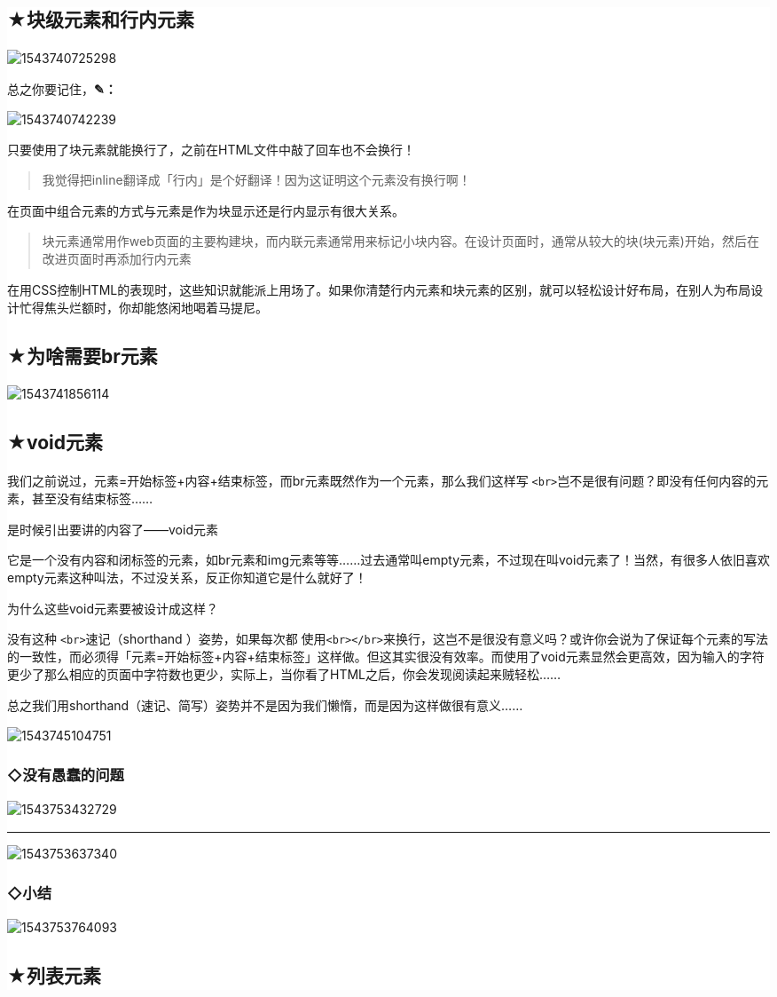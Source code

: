 
## ★块级元素和行内元素

![1543740725298](img/01/1543740725298.png)

总之你要记住，**✎：**

![1543740742239](img/01/1543740742239.png)

只要使用了块元素就能换行了，之前在HTML文件中敲了回车也不会换行！

> 我觉得把inline翻译成「行内」是个好翻译！因为这证明这个元素没有换行啊！

在页面中组合元素的方式与元素是作为块显示还是行内显示有很大关系。

> 块元素通常用作web页面的主要构建块，而内联元素通常用来标记小块内容。在设计页面时，通常从较大的块(块元素)开始，然后在改进页面时再添加行内元素

在用CSS控制HTML的表现时，这些知识就能派上用场了。如果你清楚行内元素和块元素的区别，就可以轻松设计好布局，在别人为布局设计忙得焦头烂额时，你却能悠闲地喝着马提尼。

## ★为啥需要br元素

![1543741856114](img/01/1543741856114.png)

## ★void元素

我们之前说过，元素=开始标签+内容+结束标签，而br元素既然作为一个元素，那么我们这样写 `<br>`岂不是很有问题？即没有任何内容的元素，甚至没有结束标签……

是时候引出要讲的内容了——void元素

它是一个没有内容和闭标签的元素，如br元素和img元素等等……过去通常叫empty元素，不过现在叫void元素了！当然，有很多人依旧喜欢empty元素这种叫法，不过没关系，反正你知道它是什么就好了！

为什么这些void元素要被设计成这样？

没有这种 `<br>`速记（shorthand ）姿势，如果每次都 使用`<br></br>`来换行，这岂不是很没有意义吗？或许你会说为了保证每个元素的写法的一致性，而必须得「元素=开始标签+内容+结束标签」这样做。但这其实很没有效率。而使用了void元素显然会更高效，因为输入的字符更少了那么相应的页面中字符数也更少，实际上，当你看了HTML之后，你会发现阅读起来贼轻松……

总之我们用shorthand（速记、简写）姿势并不是因为我们懒惰，而是因为这样做很有意义……

![1543745104751](img/01/1543745104751.png)

### ◇没有愚蠢的问题

![1543753432729](img/01/1543753432729.png)

---

![1543753637340](img/01/1543753637340.png)

### ◇小结

![1543753764093](img/01/1543753764093.png)

## ★列表元素
